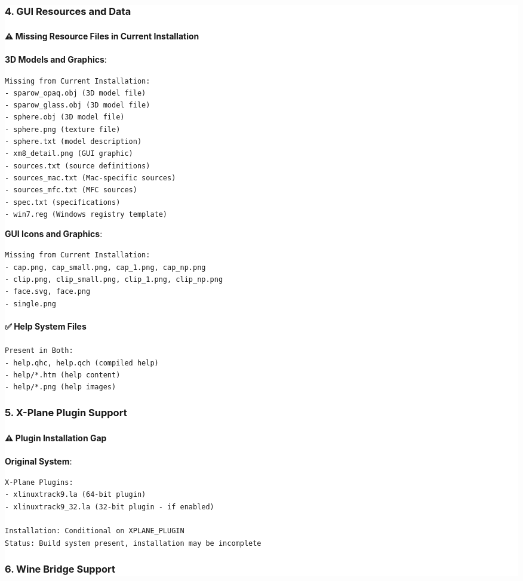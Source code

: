 ### 4. GUI Resources and Data

#### ⚠️ Missing Resource Files in Current Installation

**3D Models and Graphics**:
```
Missing from Current Installation:
- sparow_opaq.obj (3D model file)
- sparow_glass.obj (3D model file)
- sphere.obj (3D model file)
- sphere.png (texture file)
- sphere.txt (model description)
- xm8_detail.png (GUI graphic)
- sources.txt (source definitions)
- sources_mac.txt (Mac-specific sources)
- sources_mfc.txt (MFC sources)
- spec.txt (specifications)
- win7.reg (Windows registry template)
```

**GUI Icons and Graphics**:
```
Missing from Current Installation:
- cap.png, cap_small.png, cap_1.png, cap_np.png
- clip.png, clip_small.png, clip_1.png, clip_np.png
- face.svg, face.png
- single.png
```

#### ✅ Help System Files
```
Present in Both:
- help.qhc, help.qch (compiled help)
- help/*.htm (help content)
- help/*.png (help images)
```

### 5. X-Plane Plugin Support

#### ⚠️ Plugin Installation Gap

**Original System**:
```
X-Plane Plugins:
- xlinuxtrack9.la (64-bit plugin)
- xlinuxtrack9_32.la (32-bit plugin - if enabled)

Installation: Conditional on XPLANE_PLUGIN
Status: Build system present, installation may be incomplete
```

### 6. Wine Bridge Support
